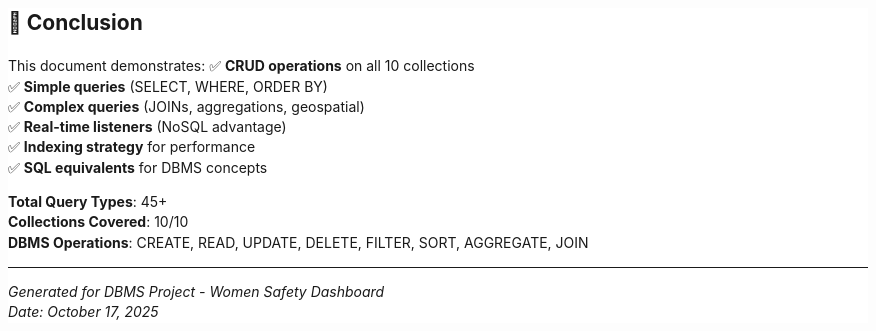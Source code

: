 ## 📝 Conclusion

This document demonstrates:
✅ **CRUD operations** on all 10 collections  
✅ **Simple queries** (SELECT, WHERE, ORDER BY)  
✅ **Complex queries** (JOINs, aggregations, geospatial)  
✅ **Real-time listeners** (NoSQL advantage)  
✅ **Indexing strategy** for performance  
✅ **SQL equivalents** for DBMS concepts  

**Total Query Types**: 45+  
**Collections Covered**: 10/10  
**DBMS Operations**: CREATE, READ, UPDATE, DELETE, FILTER, SORT, AGGREGATE, JOIN  

---

*Generated for DBMS Project - Women Safety Dashboard*  
*Date: October 17, 2025*

